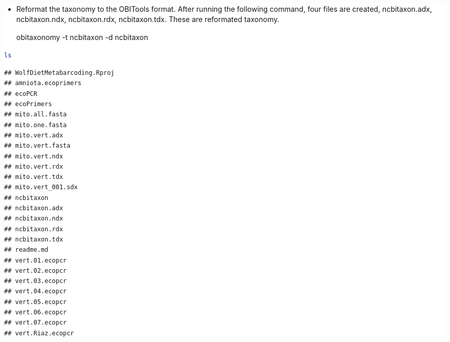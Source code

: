 -   Reformat the taxonomy to the OBITools format. After running the following command, four files are created, ncbitaxon.adx, ncbitaxon.ndx, ncbitaxon.rdx, ncbitaxon.tdx. These are reformated taxonomy.



    obitaxonomy -t ncbitaxon -d ncbitaxon

``` bash
ls
```

    ## WolfDietMetabarcoding.Rproj
    ## amniota.ecoprimers
    ## ecoPCR
    ## ecoPrimers
    ## mito.all.fasta
    ## mito.one.fasta
    ## mito.vert.adx
    ## mito.vert.fasta
    ## mito.vert.ndx
    ## mito.vert.rdx
    ## mito.vert.tdx
    ## mito.vert_001.sdx
    ## ncbitaxon
    ## ncbitaxon.adx
    ## ncbitaxon.ndx
    ## ncbitaxon.rdx
    ## ncbitaxon.tdx
    ## readme.md
    ## vert.01.ecopcr
    ## vert.02.ecopcr
    ## vert.03.ecopcr
    ## vert.04.ecopcr
    ## vert.05.ecopcr
    ## vert.06.ecopcr
    ## vert.07.ecopcr
    ## vert.Riaz.ecopcr
